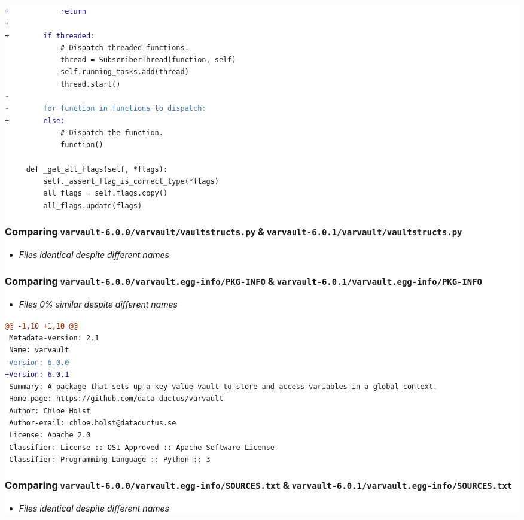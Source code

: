 ```diff
+            return
+
+        if threaded:
             # Dispatch threaded functions.
             thread = SubscriberThread(function, self)
             self.running_tasks.add(thread)
             thread.start()
-
-        for function in functions_to_dispatch:
+        else:
             # Dispatch the function.
             function()
 
     def _get_all_flags(self, *flags):
         self._assert_flag_is_correct_type(*flags)
         all_flags = self.flags.copy()
         all_flags.update(flags)
```

### Comparing `varvault-6.0.0/varvault/vaultstructs.py` & `varvault-6.0.1/varvault/vaultstructs.py`

 * *Files identical despite different names*

### Comparing `varvault-6.0.0/varvault.egg-info/PKG-INFO` & `varvault-6.0.1/varvault.egg-info/PKG-INFO`

 * *Files 0% similar despite different names*

```diff
@@ -1,10 +1,10 @@
 Metadata-Version: 2.1
 Name: varvault
-Version: 6.0.0
+Version: 6.0.1
 Summary: A package that sets up a key-value vault to store and access variables in a global context.
 Home-page: https://github.com/data-ductus/varvault
 Author: Chloe Holst
 Author-email: chloe.holst@dataductus.se
 License: Apache 2.0
 Classifier: License :: OSI Approved :: Apache Software License
 Classifier: Programming Language :: Python :: 3
```

### Comparing `varvault-6.0.0/varvault.egg-info/SOURCES.txt` & `varvault-6.0.1/varvault.egg-info/SOURCES.txt`

 * *Files identical despite different names*

